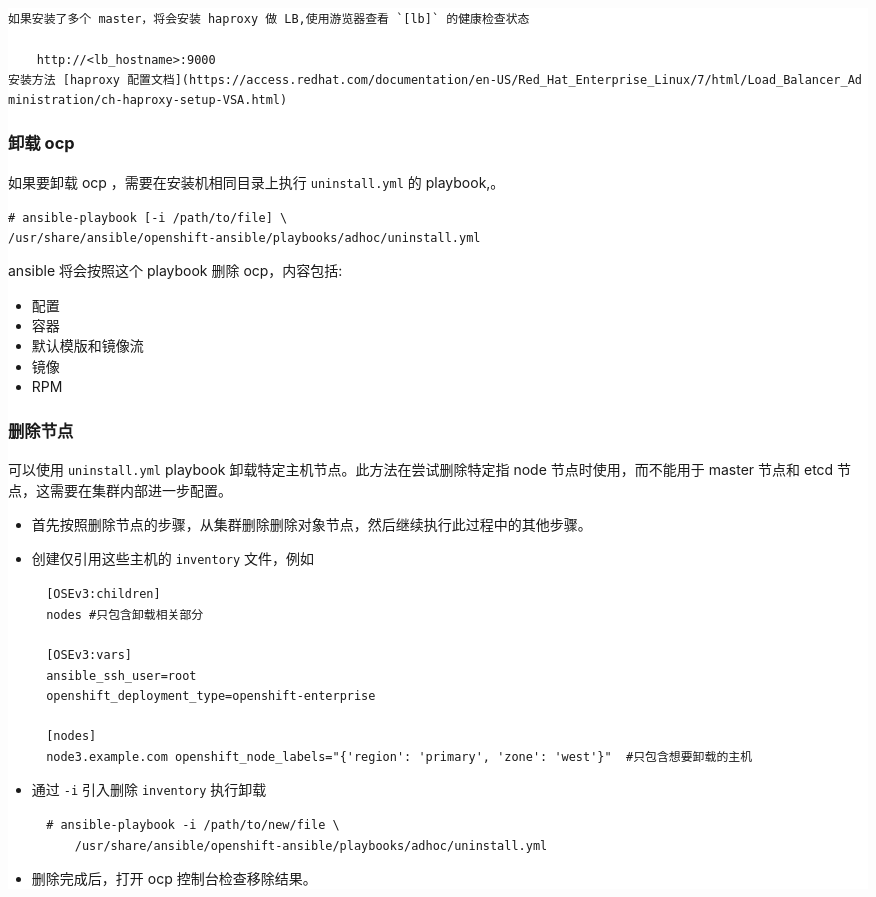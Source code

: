 	如果安装了多个 master，将会安装 haproxy 做 LB,使用游览器查看 `[lb]` 的健康检查状态
	
		http://<lb_hostname>:9000
	安装方法 [haproxy 配置文档](https://access.redhat.com/documentation/en-US/Red_Hat_Enterprise_Linux/7/html/Load_Balancer_Administration/ch-haproxy-setup-VSA.html)

### 卸载 ocp
如果要卸载 ocp ，需要在安装机相同目录上执行 `uninstall.yml` 的 playbook,。

	# ansible-playbook [-i /path/to/file] \
	/usr/share/ansible/openshift-ansible/playbooks/adhoc/uninstall.yml
ansible 将会按照这个 playbook 删除 ocp，内容包括:

- 配置
- 容器
- 默认模版和镜像流
- 镜像
- RPM

### 删除节点
可以使用 `uninstall.yml` playbook 卸载特定主机节点。此方法在尝试删除特定指 node 节点时使用，而不能用于 master 节点和 etcd 节点，这需要在集群内部进一步配置。

- 首先按照删除节点的步骤，从集群删除删除对象节点，然后继续执行此过程中的其他步骤。
- 创建仅引用这些主机的 `inventory` 文件，例如

		[OSEv3:children]
		nodes #只包含卸载相关部分

		[OSEv3:vars]
		ansible_ssh_user=root
		openshift_deployment_type=openshift-enterprise

		[nodes]
		node3.example.com openshift_node_labels="{'region': 'primary', 'zone': 'west'}"  #只包含想要卸载的主机
- 通过 `-i` 引入删除 `inventory` 执行卸载

		# ansible-playbook -i /path/to/new/file \
    		/usr/share/ansible/openshift-ansible/playbooks/adhoc/uninstall.yml
- 删除完成后，打开 ocp 控制台检查移除结果。  